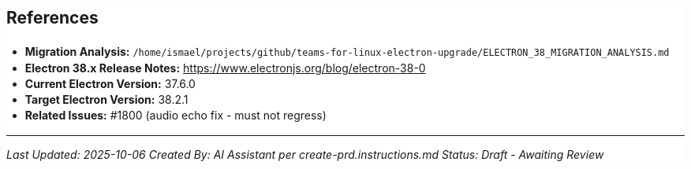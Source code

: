 
## References

- **Migration Analysis:** `/home/ismael/projects/github/teams-for-linux-electron-upgrade/ELECTRON_38_MIGRATION_ANALYSIS.md`
- **Electron 38.x Release Notes:** https://www.electronjs.org/blog/electron-38-0
- **Current Electron Version:** 37.6.0
- **Target Electron Version:** 38.2.1
- **Related Issues:** #1800 (audio echo fix - must not regress)

---

*Last Updated: 2025-10-06*
*Created By: AI Assistant per create-prd.instructions.md*
*Status: Draft - Awaiting Review*
